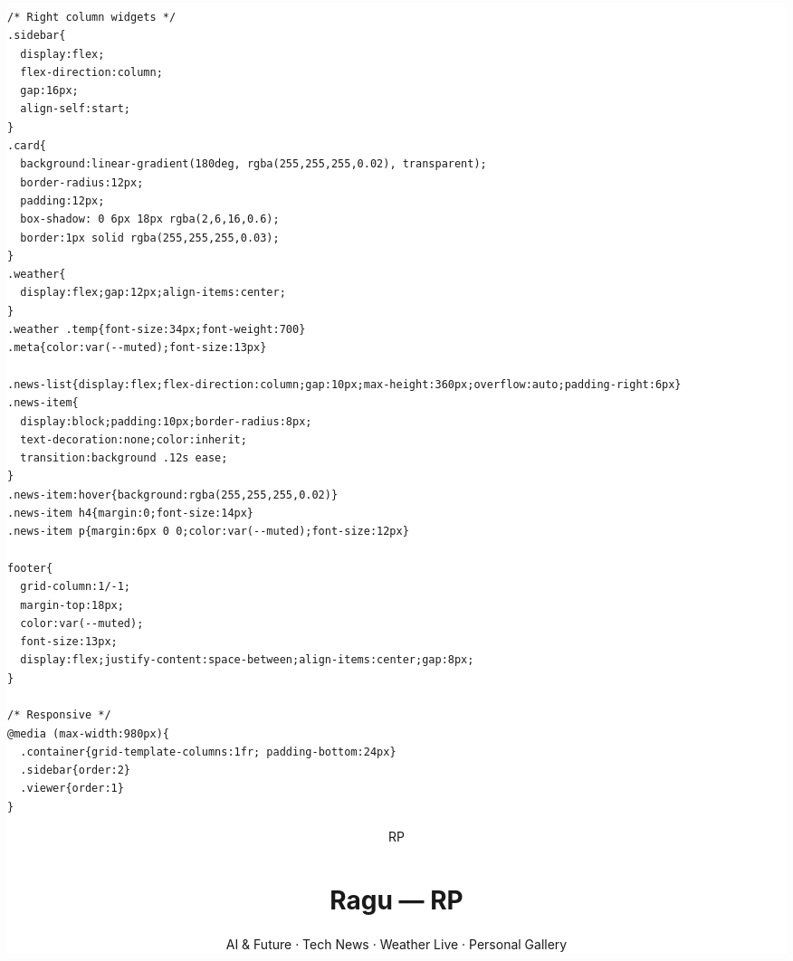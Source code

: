     /* Right column widgets */
    .sidebar{
      display:flex;
      flex-direction:column;
      gap:16px;
      align-self:start;
    }
    .card{
      background:linear-gradient(180deg, rgba(255,255,255,0.02), transparent);
      border-radius:12px;
      padding:12px;
      box-shadow: 0 6px 18px rgba(2,6,16,0.6);
      border:1px solid rgba(255,255,255,0.03);
    }
    .weather{
      display:flex;gap:12px;align-items:center;
    }
    .weather .temp{font-size:34px;font-weight:700}
    .meta{color:var(--muted);font-size:13px}

    .news-list{display:flex;flex-direction:column;gap:10px;max-height:360px;overflow:auto;padding-right:6px}
    .news-item{
      display:block;padding:10px;border-radius:8px;
      text-decoration:none;color:inherit;
      transition:background .12s ease;
    }
    .news-item:hover{background:rgba(255,255,255,0.02)}
    .news-item h4{margin:0;font-size:14px}
    .news-item p{margin:6px 0 0;color:var(--muted);font-size:12px}

    footer{
      grid-column:1/-1;
      margin-top:18px;
      color:var(--muted);
      font-size:13px;
      display:flex;justify-content:space-between;align-items:center;gap:8px;
    }

    /* Responsive */
    @media (max-width:980px){
      .container{grid-template-columns:1fr; padding-bottom:24px}
      .sidebar{order:2}
      .viewer{order:1}
    }

  </style>
</head>
<body>
  <main class="container" role="main">
    <header>
      <div class="brand">
        <div class="logo">RP</div>
        <div>
          <h1>Ragu — RP</h1>
          <p class="lead">AI & Future · Tech News · Weather Live · Personal Gallery</p>
        </div>
      </div>
